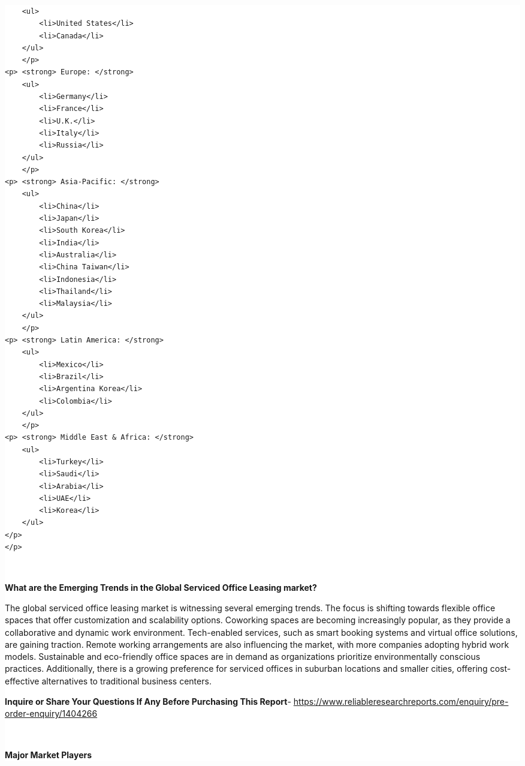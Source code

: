         <ul>
            <li>United States</li>
            <li>Canada</li>
        </ul>
        </p> 
    <p> <strong> Europe: </strong>
        <ul>
            <li>Germany</li>
            <li>France</li>
            <li>U.K.</li>
            <li>Italy</li>
            <li>Russia</li>
        </ul>
        </p> 
    <p> <strong> Asia-Pacific: </strong>
        <ul>
            <li>China</li>
            <li>Japan</li>
            <li>South Korea</li>
            <li>India</li>
            <li>Australia</li>
            <li>China Taiwan</li>
            <li>Indonesia</li>
            <li>Thailand</li>
            <li>Malaysia</li>
        </ul>
        </p> 
    <p> <strong> Latin America: </strong>
        <ul>
            <li>Mexico</li>
            <li>Brazil</li>
            <li>Argentina Korea</li>
            <li>Colombia</li>
        </ul>
        </p> 
    <p> <strong> Middle East & Africa: </strong>
        <ul>
            <li>Turkey</li>
            <li>Saudi</li>
            <li>Arabia</li>
            <li>UAE</li>
            <li>Korea</li>
        </ul>
    </p>
    </p>
<p>&nbsp;</p>
<p><strong>What are the Emerging Trends in the Global Serviced Office Leasing market?</strong></p>
<p><p>The global serviced office leasing market is witnessing several emerging trends. The focus is shifting towards flexible office spaces that offer customization and scalability options. Coworking spaces are becoming increasingly popular, as they provide a collaborative and dynamic work environment. Tech-enabled services, such as smart booking systems and virtual office solutions, are gaining traction. Remote working arrangements are also influencing the market, with more companies adopting hybrid work models. Sustainable and eco-friendly office spaces are in demand as organizations prioritize environmentally conscious practices. Additionally, there is a growing preference for serviced offices in suburban locations and smaller cities, offering cost-effective alternatives to traditional business centers.</p></p>
<p><strong>Inquire or Share Your Questions If Any Before Purchasing This Report</strong>- <a href="https://www.reliableresearchreports.com/enquiry/pre-order-enquiry/1404266">https://www.reliableresearchreports.com/enquiry/pre-order-enquiry/1404266</a></p>
<p>&nbsp;</p>
<p><strong>Major Market Players</strong></p>